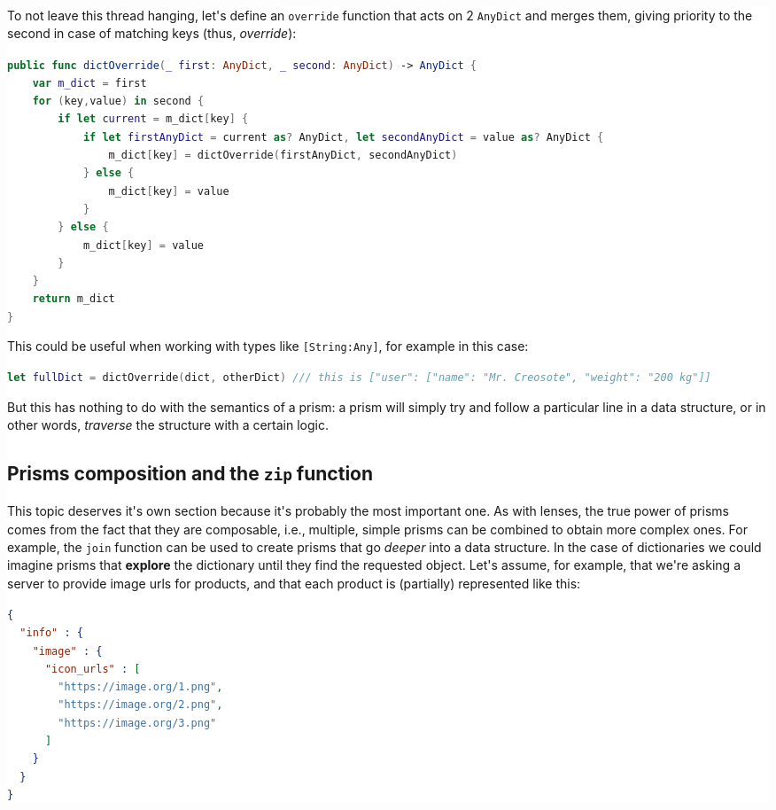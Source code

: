 To not leave this thread hanging, let's define an `override` function that acts on 2 `AnyDict` and merges them, giving priority to the second in case of matching keys (thus, *override*):

```swift
public func dictOverride(_ first: AnyDict, _ second: AnyDict) -> AnyDict {
	var m_dict = first
	for (key,value) in second {
		if let current = m_dict[key] {
			if let firstAnyDict = current as? AnyDict, let secondAnyDict = value as? AnyDict {
				m_dict[key] = dictOverride(firstAnyDict, secondAnyDict)
			} else {
				m_dict[key] = value
			}
		} else {
			m_dict[key] = value
		}
	}
	return m_dict
}
```

This could be useful when working with types like `[String:Any]`, for example in this case:

```swift
let fullDict = dictOverride(dict, otherDict) /// this is ["user": ["name": "Mr. Creosote", "weight": "200 kg"]]
```

But this has nothing to do with the semantics of a prism: a prism will simply try and follow a particular line in a data structure, or in other words, *traverse* the structure with a certain logic.

## Prisms composition and the `zip` function

This topic deserves it's own section because it's probably the most important one. As with lenses, the true power of prisms comes from the fact that they are composable, i.e., multiple, simple prisms can be combined to obtain more complex ones. For example, the `join` function can be used to create prisms that go *deeper* into a data structure. In the case of dictionaries we could imagine prisms that **explore** the dictionary until they find the requested object. Let's assume, for example, that we're asking a server to provide image urls for products, and that each product is (partially) represented like this:

```JSON
{
  "info" : {
    "image" : {
      "icon_urls" : [
        "https://image.org/1.png",
        "https://image.org/2.png",
        "https://image.org/3.png"
      ]
    }
  }
}
```
